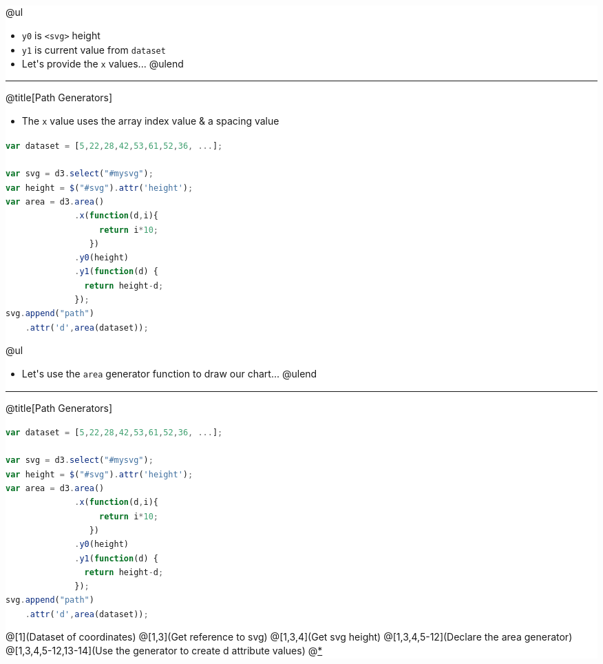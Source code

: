 @ul[](true)
- `y0` is `<svg>` height 
- `y1` is current value from `dataset`
- Let's provide the `x` values...
@ulend


---
@title[Path Generators]


- The `x` value uses the array index value & a spacing value

```javascript
var dataset = [5,22,28,42,53,61,52,36, ...];

var svg = d3.select("#mysvg");
var height = $("#svg").attr('height');
var area = d3.area()
              .x(function(d,i){ 
                   return i*10;
                 })
              .y0(height)
              .y1(function(d) {
                return height-d;
              });
svg.append("path")
    .attr('d',area(dataset));
```

@ul[](true)
- Let's use the `area` generator function to draw our chart...
@ulend

---
@title[Path Generators]

```javascript
var dataset = [5,22,28,42,53,61,52,36, ...];

var svg = d3.select("#mysvg");
var height = $("#svg").attr('height');
var area = d3.area()
              .x(function(d,i){ 
                   return i*10;
                 })
              .y0(height)
              .y1(function(d) {
                return height-d;
              });
svg.append("path")
    .attr('d',area(dataset));
```
@[1](Dataset of coordinates)
@[1,3](Get reference to svg)
@[1,3,4](Get svg height)
@[1,3,4,5-12](Declare the area generator)
@[1,3,4,5-12,13-14](Use the generator to create d attribute values)
@[*]()
